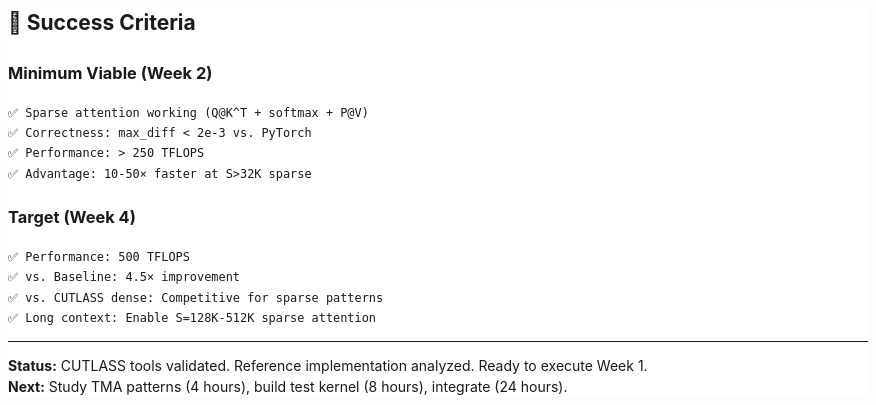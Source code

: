 
## 🎯 Success Criteria

### Minimum Viable (Week 2)
```
✅ Sparse attention working (Q@K^T + softmax + P@V)
✅ Correctness: max_diff < 2e-3 vs. PyTorch
✅ Performance: > 250 TFLOPS
✅ Advantage: 10-50× faster at S>32K sparse
```

### Target (Week 4)
```
✅ Performance: 500 TFLOPS
✅ vs. Baseline: 4.5× improvement
✅ vs. CUTLASS dense: Competitive for sparse patterns
✅ Long context: Enable S=128K-512K sparse attention
```

---

**Status:** CUTLASS tools validated. Reference implementation analyzed. Ready to execute Week 1.  
**Next:** Study TMA patterns (4 hours), build test kernel (8 hours), integrate (24 hours).

